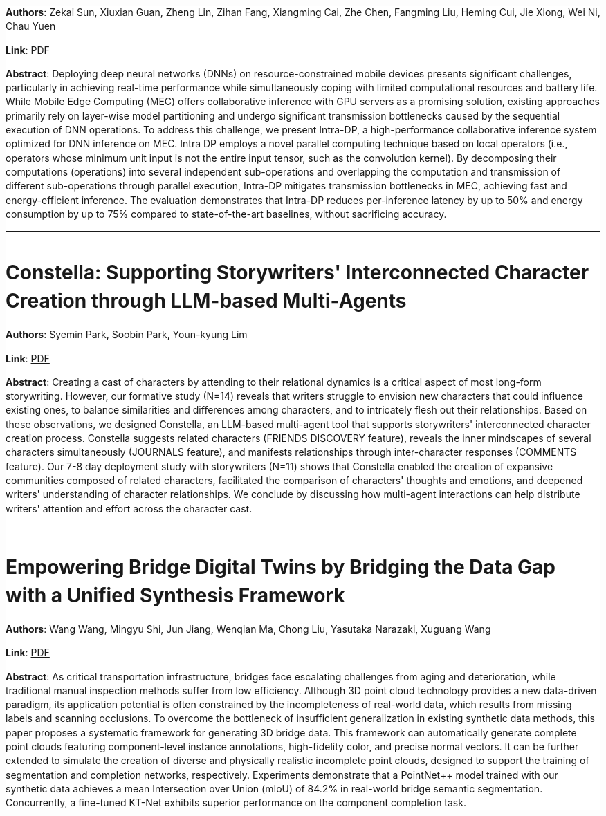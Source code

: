 **Authors**: Zekai Sun, Xiuxian Guan, Zheng Lin, Zihan Fang, Xiangming Cai, Zhe Chen, Fangming Liu, Heming Cui, Jie Xiong, Wei Ni, Chau Yuen  

**Link**: [PDF](https://arxiv.org/pdf/2507.05829)  

**Abstract**: Deploying deep neural networks (DNNs) on resource-constrained mobile devices presents significant challenges, particularly in achieving real-time performance while simultaneously coping with limited computational resources and battery life. While Mobile Edge Computing (MEC) offers collaborative inference with GPU servers as a promising solution, existing approaches primarily rely on layer-wise model partitioning and undergo significant transmission bottlenecks caused by the sequential execution of DNN operations. To address this challenge, we present Intra-DP, a high-performance collaborative inference system optimized for DNN inference on MEC. Intra DP employs a novel parallel computing technique based on local operators (i.e., operators whose minimum unit input is not the entire input tensor, such as the convolution kernel). By decomposing their computations (operations) into several independent sub-operations and overlapping the computation and transmission of different sub-operations through parallel execution, Intra-DP mitigates transmission bottlenecks in MEC, achieving fast and energy-efficient inference. The evaluation demonstrates that Intra-DP reduces per-inference latency by up to 50% and energy consumption by up to 75% compared to state-of-the-art baselines, without sacrificing accuracy. 

---
# Constella: Supporting Storywriters' Interconnected Character Creation through LLM-based Multi-Agents 

**Authors**: Syemin Park, Soobin Park, Youn-kyung Lim  

**Link**: [PDF](https://arxiv.org/pdf/2507.05820)  

**Abstract**: Creating a cast of characters by attending to their relational dynamics is a critical aspect of most long-form storywriting. However, our formative study (N=14) reveals that writers struggle to envision new characters that could influence existing ones, to balance similarities and differences among characters, and to intricately flesh out their relationships. Based on these observations, we designed Constella, an LLM-based multi-agent tool that supports storywriters' interconnected character creation process. Constella suggests related characters (FRIENDS DISCOVERY feature), reveals the inner mindscapes of several characters simultaneously (JOURNALS feature), and manifests relationships through inter-character responses (COMMENTS feature). Our 7-8 day deployment study with storywriters (N=11) shows that Constella enabled the creation of expansive communities composed of related characters, facilitated the comparison of characters' thoughts and emotions, and deepened writers' understanding of character relationships. We conclude by discussing how multi-agent interactions can help distribute writers' attention and effort across the character cast. 

---
# Empowering Bridge Digital Twins by Bridging the Data Gap with a Unified Synthesis Framework 

**Authors**: Wang Wang, Mingyu Shi, Jun Jiang, Wenqian Ma, Chong Liu, Yasutaka Narazaki, Xuguang Wang  

**Link**: [PDF](https://arxiv.org/pdf/2507.05814)  

**Abstract**: As critical transportation infrastructure, bridges face escalating challenges from aging and deterioration, while traditional manual inspection methods suffer from low efficiency. Although 3D point cloud technology provides a new data-driven paradigm, its application potential is often constrained by the incompleteness of real-world data, which results from missing labels and scanning occlusions. To overcome the bottleneck of insufficient generalization in existing synthetic data methods, this paper proposes a systematic framework for generating 3D bridge data.
This framework can automatically generate complete point clouds featuring component-level instance annotations, high-fidelity color, and precise normal vectors. It can be further extended to simulate the creation of diverse and physically realistic incomplete point clouds, designed to support the training of segmentation and completion networks, respectively. Experiments demonstrate that a PointNet++ model trained with our synthetic data achieves a mean Intersection over Union (mIoU) of 84.2% in real-world bridge semantic segmentation. Concurrently, a fine-tuned KT-Net exhibits superior performance on the component completion task.